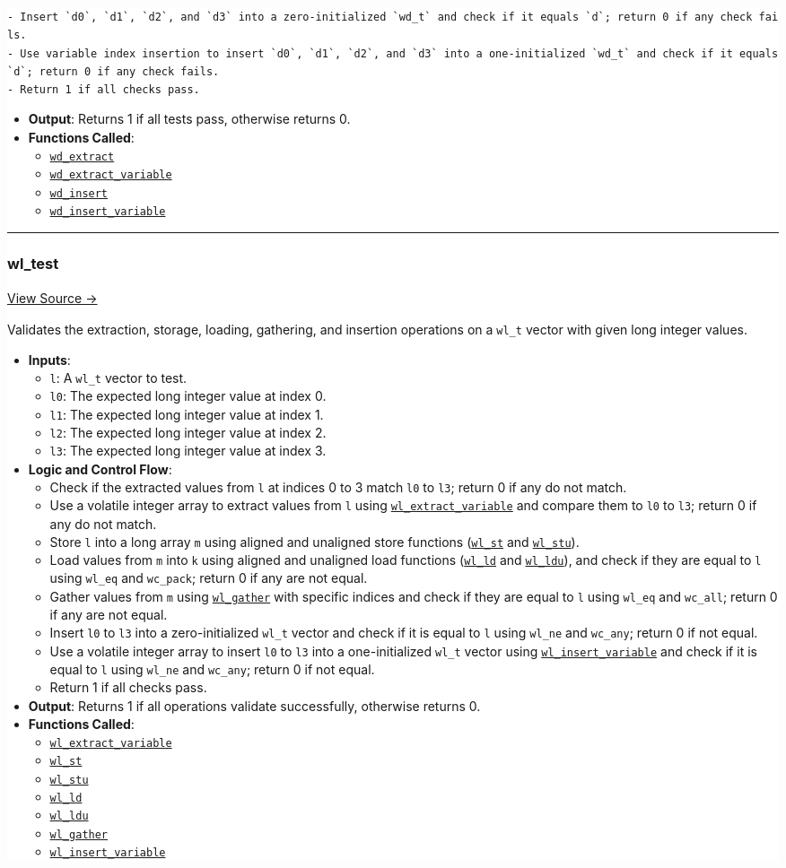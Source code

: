     - Insert `d0`, `d1`, `d2`, and `d3` into a zero-initialized `wd_t` and check if it equals `d`; return 0 if any check fails.
    - Use variable index insertion to insert `d0`, `d1`, `d2`, and `d3` into a one-initialized `wd_t` and check if it equals `d`; return 0 if any check fails.
    - Return 1 if all checks pass.
- **Output**: Returns 1 if all tests pass, otherwise returns 0.
- **Functions Called**:
    - [`wd_extract`](<fd_avx_wd.h.md#wd_extract>)
    - [`wd_extract_variable`](<fd_avx_wd.h.md#wd_extract_variable>)
    - [`wd_insert`](<fd_avx_wd.h.md#wd_insert>)
    - [`wd_insert_variable`](<fd_avx_wd.h.md#wd_insert_variable>)


---
### wl\_test
[View Source →](<../../../../../src/util/simd/test_avx_common.c#L332>)

Validates the extraction, storage, loading, gathering, and insertion operations on a `wl_t` vector with given long integer values.
- **Inputs**:
    - `l`: A `wl_t` vector to test.
    - `l0`: The expected long integer value at index 0.
    - `l1`: The expected long integer value at index 1.
    - `l2`: The expected long integer value at index 2.
    - `l3`: The expected long integer value at index 3.
- **Logic and Control Flow**:
    - Check if the extracted values from `l` at indices 0 to 3 match `l0` to `l3`; return 0 if any do not match.
    - Use a volatile integer array to extract values from `l` using [`wl_extract_variable`](<fd_avx_wl.h.md#wl_extract_variable>) and compare them to `l0` to `l3`; return 0 if any do not match.
    - Store `l` into a long array `m` using aligned and unaligned store functions ([`wl_st`](<fd_avx_wl.h.md#wl_st>) and [`wl_stu`](<fd_avx_wl.h.md#wl_stu>)).
    - Load values from `m` into `k` using aligned and unaligned load functions ([`wl_ld`](<fd_avx_wl.h.md#wl_ld>) and [`wl_ldu`](<fd_avx_wl.h.md#wl_ldu>)), and check if they are equal to `l` using `wl_eq` and `wc_pack`; return 0 if any are not equal.
    - Gather values from `m` using [`wl_gather`](<fd_avx_wl.h.md#wl_gather>) with specific indices and check if they are equal to `l` using `wl_eq` and `wc_all`; return 0 if any are not equal.
    - Insert `l0` to `l3` into a zero-initialized `wl_t` vector and check if it is equal to `l` using `wl_ne` and `wc_any`; return 0 if not equal.
    - Use a volatile integer array to insert `l0` to `l3` into a one-initialized `wl_t` vector using [`wl_insert_variable`](<fd_avx_wl.h.md#wl_insert_variable>) and check if it is equal to `l` using `wl_ne` and `wc_any`; return 0 if not equal.
    - Return 1 if all checks pass.
- **Output**: Returns 1 if all operations validate successfully, otherwise returns 0.
- **Functions Called**:
    - [`wl_extract_variable`](<fd_avx_wl.h.md#wl_extract_variable>)
    - [`wl_st`](<fd_avx_wl.h.md#wl_st>)
    - [`wl_stu`](<fd_avx_wl.h.md#wl_stu>)
    - [`wl_ld`](<fd_avx_wl.h.md#wl_ld>)
    - [`wl_ldu`](<fd_avx_wl.h.md#wl_ldu>)
    - [`wl_gather`](<fd_avx_wl.h.md#wl_gather>)
    - [`wl_insert_variable`](<fd_avx_wl.h.md#wl_insert_variable>)

